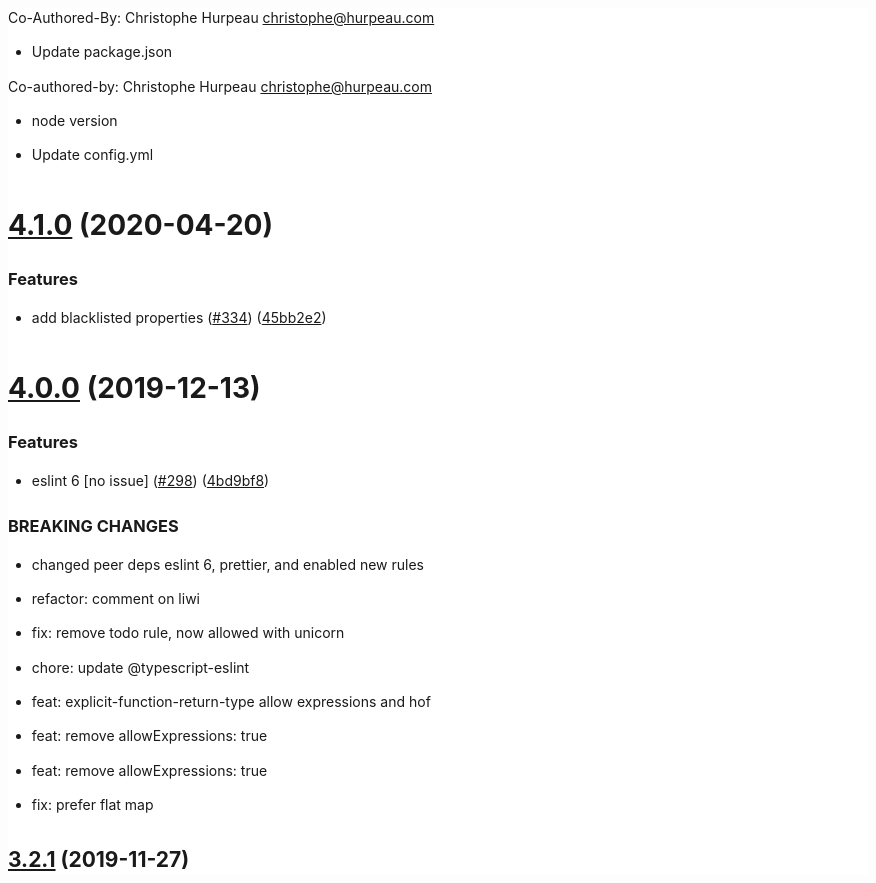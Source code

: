 Co-Authored-By: Christophe Hurpeau <christophe@hurpeau.com>

* Update package.json

Co-authored-by: Christophe Hurpeau <christophe@hurpeau.com>
* node version

* Update config.yml





# [4.1.0](https://github.com/ornikar/shared-configs/compare/@ornikar/stylelint-config@4.0.0...@ornikar/stylelint-config@4.1.0) (2020-04-20)


### Features

* add blacklisted properties ([#334](https://github.com/ornikar/shared-configs/issues/334)) ([45bb2e2](https://github.com/ornikar/shared-configs/commit/45bb2e2))





# [4.0.0](https://github.com/ornikar/shared-configs/compare/@ornikar/stylelint-config@3.2.1...@ornikar/stylelint-config@4.0.0) (2019-12-13)


### Features

* eslint 6 [no issue] ([#298](https://github.com/ornikar/shared-configs/issues/298)) ([4bd9bf8](https://github.com/ornikar/shared-configs/commit/4bd9bf8))


### BREAKING CHANGES

* changed peer deps eslint 6, prettier, and enabled new rules

* refactor: comment on liwi

* fix: remove todo rule, now allowed with unicorn

* chore: update @typescript-eslint

* feat: explicit-function-return-type allow expressions and hof

* feat: remove allowExpressions: true

* feat: remove allowExpressions: true

* fix: prefer flat map





## [3.2.1](https://github.com/ornikar/shared-configs/compare/@ornikar/stylelint-config@3.2.0...@ornikar/stylelint-config@3.2.1) (2019-11-27)
